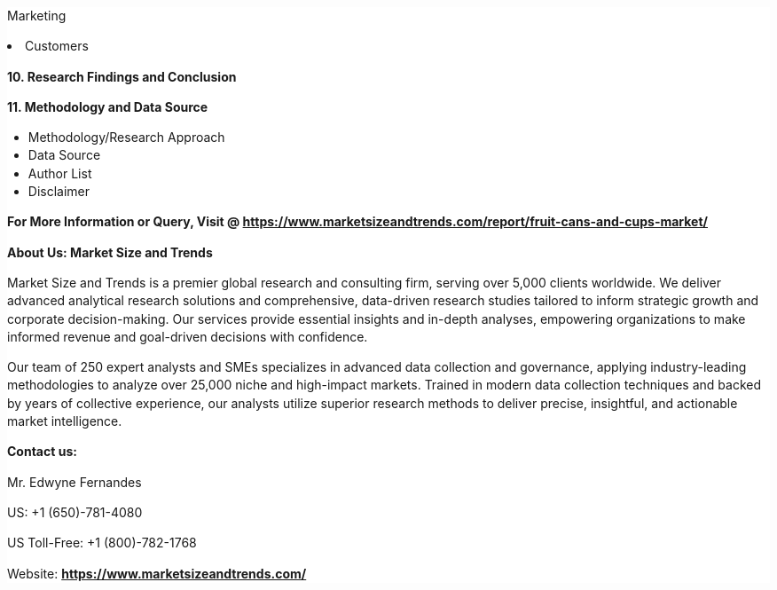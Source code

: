 Marketing</li><li>Customers</li></ul><p><strong>10. Research Findings and Conclusion</strong></p><p><strong>11. Methodology and Data Source</strong></p><ul><li>Methodology/Research Approach</li><li>Data Source</li><li>Author List</li><li>Disclaimer</li></ul></p><p><strong>For More Information or Query, Visit @ <a href="https://www.marketsizeandtrends.com/report/fruit-cans-and-cups-market/">https://www.marketsizeandtrends.com/report/fruit-cans-and-cups-market/</a></strong></p><p><strong>About Us: Market Size and Trends</strong></p><p>Market Size and Trends is a premier global research and consulting firm, serving over 5,000 clients worldwide. We deliver advanced analytical research solutions and comprehensive, data-driven research studies tailored to inform strategic growth and corporate decision-making. Our services provide essential insights and in-depth analyses, empowering organizations to make informed revenue and goal-driven decisions with confidence.</p><p>Our team of 250 expert analysts and SMEs specializes in advanced data collection and governance, applying industry-leading methodologies to analyze over 25,000 niche and high-impact markets. Trained in modern data collection techniques and backed by years of collective experience, our analysts utilize superior research methods to deliver precise, insightful, and actionable market intelligence.</p><p><strong>Contact us:</strong></p><p>Mr. Edwyne Fernandes</p><p>US: +1 (650)-781-4080</p><p>US Toll-Free: +1 (800)-782-1768</p><p>Website: <strong><a href="https://www.marketsizeandtrends.com/">https://www.marketsizeandtrends.com/</a></strong></p>
